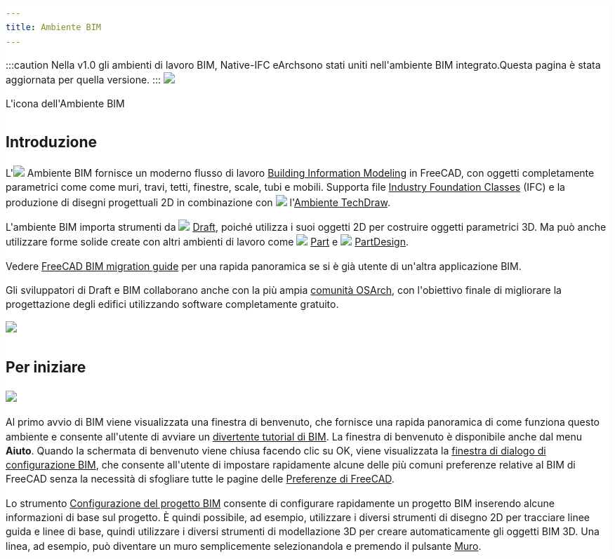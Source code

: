 ```yaml
---
title: Ambiente BIM
---
```


:::caution
Nella v1.0 gli ambienti di lavoro BIM, Native-IFC eArchsono stati uniti nell'ambiente BIM integrato.Questa pagina è stata aggiornata per quella versione.
:::
![](/images/Workbench_BIM.svg)

L'icona dell'Ambiente BIM

## Introduzione

L'![](/images/Workbench_BIM.svg) Ambiente BIM fornisce un moderno flusso di lavoro [Building Information Modeling](https://en.wikipedia.org/wiki/Building_information_modeling) in FreeCAD, con oggetti completamente parametrici come come muri, travi, tetti, finestre, scale, tubi e mobili. Supporta file [Industry Foundation Classes](/Arch_IFC/it "Arch IFC/it") (IFC) e la produzione di disegni progettuali 2D in combinazione con ![](/images/Workbench_TechDraw.svg) l'[Ambiente TechDraw](/TechDraw_Workbench/it "TechDraw Workbench/it").

L'ambiente BIM importa strumenti da ![](/images/Workbench_Draft.svg) [Draft](/Draft_Workbench/it "Draft Workbench/it"), poiché utilizza i suoi oggetti 2D per costruire oggetti parametrici 3D. Ma può anche utilizzare forme solide create con altri ambienti di lavoro come ![](/images/Workbench_Part.svg) [Part](/Part_Workbench/it "Part Workbench/it") e ![](/images/Workbench_PartDesign.svg) [PartDesign](/PartDesign_Workbench/it "PartDesign Workbench/it").

Vedere [FreeCAD BIM migration guide](https://yorik.uncreated.net/blog/2020-010-freecad-bim-guide) per una rapida panoramica se si è già utente di un'altra applicazione BIM.

Gli sviluppatori di Draft e BIM collaborano anche con la più ampia [comunità OSArch](https://osarch.org), con l'obiettivo finale di migliorare la progettazione degli edifici utilizzando software completamente gratuito.

![](/images/BIM_workbench_presentation.png)

## Per iniziare

![](/images/BIM_welcome_screen.png)

Al primo avvio di BIM viene visualizzata una finestra di benvenuto, che fornisce una rapida panoramica di come funziona questo ambiente e consente all'utente di avviare un [divertente tutorial di BIM](/BIM_ingame_tutorial/it "BIM ingame tutorial/it"). La finestra di benvenuto è disponibile anche dal menu **Aiuto**. Quando la schermata di benvenuto viene chiusa facendo clic su OK, viene visualizzata la [finestra di dialogo di configurazione BIM](/BIM_Setup/it "BIM Setup/it"), che consente all'utente di impostare rapidamente alcune delle più comuni preferenze relative al BIM di FreeCAD senza la necessità di sfogliare tutte le pagine delle [Preferenze di FreeCAD](/Preferences_Editor/it "Preferences Editor/it").

Lo strumento [Configurazione del progetto BIM](/BIM_Setup/it "BIM Setup/it") consente di configurare rapidamente un progetto BIM inserendo alcune informazioni di base sul progetto. È quindi possibile, ad esempio, utilizzare i diversi strumenti di disegno 2D per tracciare linee guida e linee di base, quindi utilizzare i diversi strumenti di modellazione 3D per creare automaticamente gli oggetti BIM 3D. Una linea, ad esempio, può diventare un muro semplicemente selezionandola e premendo il pulsante [Muro](/Arch_Wall/it "Arch Wall/it").
